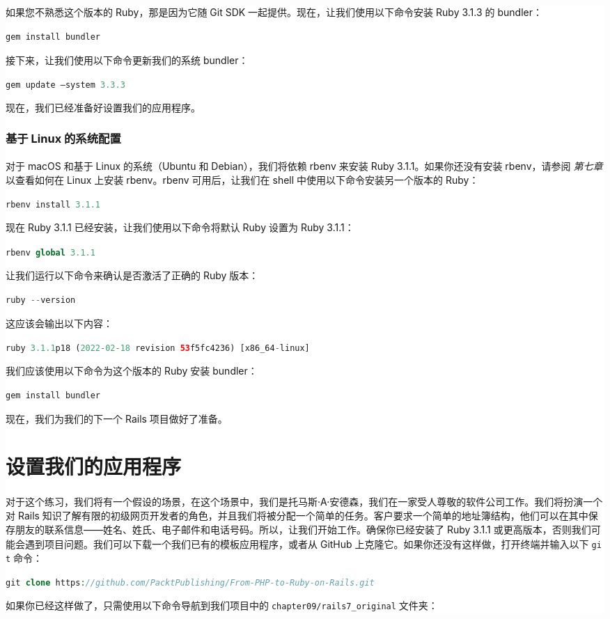 如果您不熟悉这个版本的 Ruby，那是因为它随 Git SDK 一起提供。现在，让我们使用以下命令安装 Ruby 3.1.3 的 bundler：

```php
gem install bundler
```

接下来，让我们使用以下命令更新我们的系统 bundler：

```php
gem update –system 3.3.3
```

现在，我们已经准备好设置我们的应用程序。

### 基于 Linux 的系统配置

对于 macOS 和基于 Linux 的系统（Ubuntu 和 Debian），我们将依赖 rbenv 来安装 Ruby 3.1.1。如果你还没有安装 rbenv，请参阅 *第七章* 以查看如何在 Linux 上安装 rbenv。rbenv 可用后，让我们在 shell 中使用以下命令安装另一个版本的 Ruby：

```php
rbenv install 3.1.1
```

现在 Ruby 3.1.1 已经安装，让我们使用以下命令将默认 Ruby 设置为 Ruby 3.1.1：

```php
rbenv global 3.1.1
```

让我们运行以下命令来确认是否激活了正确的 Ruby 版本：

```php
ruby --version
```

这应该会输出以下内容：

```php
ruby 3.1.1p18 (2022-02-18 revision 53f5fc4236) [x86_64-linux]
```

我们应该使用以下命令为这个版本的 Ruby 安装 bundler：

```php
gem install bundler
```

现在，我们为我们的下一个 Rails 项目做好了准备。

# 设置我们的应用程序

对于这个练习，我们将有一个假设的场景，在这个场景中，我们是托马斯·A·安德森，我们在一家受人尊敬的软件公司工作。我们将扮演一个对 Rails 知识了解有限的初级网页开发者的角色，并且我们将被分配一个简单的任务。客户要求一个简单的地址簿结构，他们可以在其中保存朋友的联系信息——姓名、姓氏、电子邮件和电话号码。所以，让我们开始工作。确保你已经安装了 Ruby 3.1.1 或更高版本，否则我们可能会遇到项目问题。我们可以下载一个我们已有的模板应用程序，或者从 GitHub 上克隆它。如果你还没有这样做，打开终端并输入以下 `git` 命令：

```php
git clone https://github.com/PacktPublishing/From-PHP-to-Ruby-on-Rails.git
```

如果你已经这样做了，只需使用以下命令导航到我们项目中的 `chapter09/rails7_original` 文件夹：

